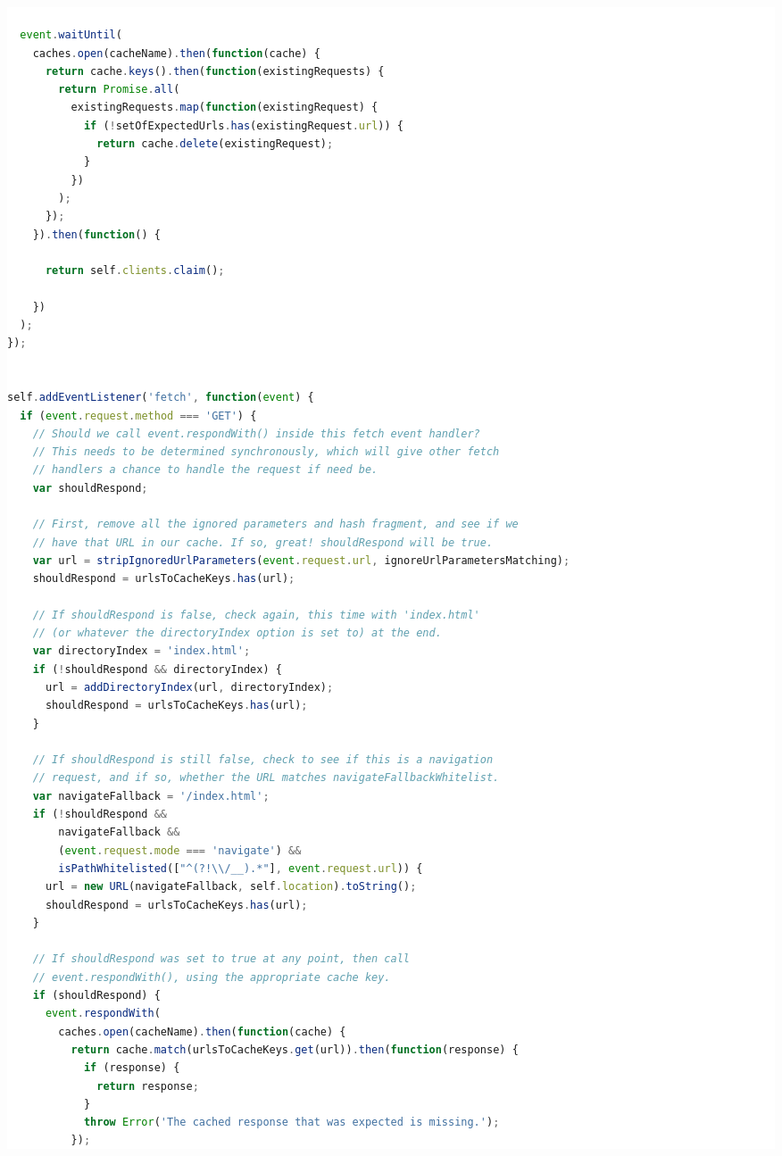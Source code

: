 ```js

  event.waitUntil(
    caches.open(cacheName).then(function(cache) {
      return cache.keys().then(function(existingRequests) {
        return Promise.all(
          existingRequests.map(function(existingRequest) {
            if (!setOfExpectedUrls.has(existingRequest.url)) {
              return cache.delete(existingRequest);
            }
          })
        );
      });
    }).then(function() {
      
      return self.clients.claim();
      
    })
  );
});


self.addEventListener('fetch', function(event) {
  if (event.request.method === 'GET') {
    // Should we call event.respondWith() inside this fetch event handler?
    // This needs to be determined synchronously, which will give other fetch
    // handlers a chance to handle the request if need be.
    var shouldRespond;

    // First, remove all the ignored parameters and hash fragment, and see if we
    // have that URL in our cache. If so, great! shouldRespond will be true.
    var url = stripIgnoredUrlParameters(event.request.url, ignoreUrlParametersMatching);
    shouldRespond = urlsToCacheKeys.has(url);

    // If shouldRespond is false, check again, this time with 'index.html'
    // (or whatever the directoryIndex option is set to) at the end.
    var directoryIndex = 'index.html';
    if (!shouldRespond && directoryIndex) {
      url = addDirectoryIndex(url, directoryIndex);
      shouldRespond = urlsToCacheKeys.has(url);
    }

    // If shouldRespond is still false, check to see if this is a navigation
    // request, and if so, whether the URL matches navigateFallbackWhitelist.
    var navigateFallback = '/index.html';
    if (!shouldRespond &&
        navigateFallback &&
        (event.request.mode === 'navigate') &&
        isPathWhitelisted(["^(?!\\/__).*"], event.request.url)) {
      url = new URL(navigateFallback, self.location).toString();
      shouldRespond = urlsToCacheKeys.has(url);
    }

    // If shouldRespond was set to true at any point, then call
    // event.respondWith(), using the appropriate cache key.
    if (shouldRespond) {
      event.respondWith(
        caches.open(cacheName).then(function(cache) {
          return cache.match(urlsToCacheKeys.get(url)).then(function(response) {
            if (response) {
              return response;
            }
            throw Error('The cached response that was expected is missing.');
          });
```